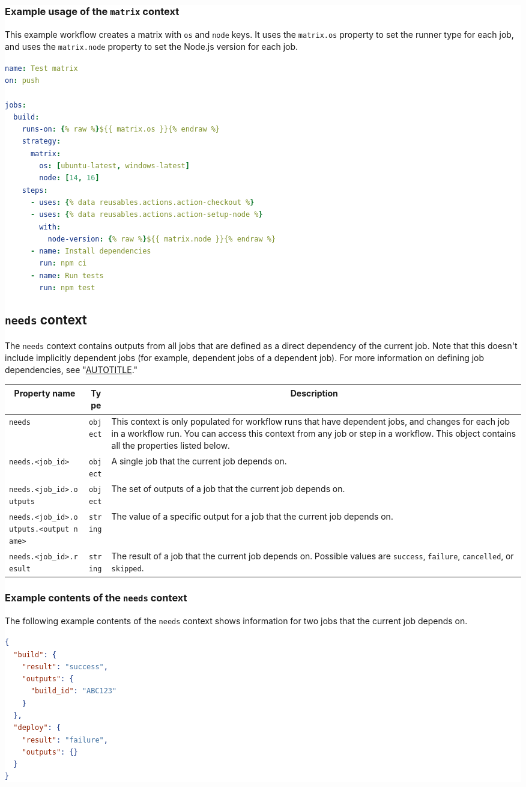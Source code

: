 ### Example usage of the `matrix` context

This example workflow creates a matrix with `os` and `node` keys. It uses the `matrix.os` property to set the runner type for each job, and uses the `matrix.node` property to set the Node.js version for each job.

```yaml copy
name: Test matrix
on: push

jobs:
  build:
    runs-on: {% raw %}${{ matrix.os }}{% endraw %}
    strategy:
      matrix:
        os: [ubuntu-latest, windows-latest]
        node: [14, 16]
    steps:
      - uses: {% data reusables.actions.action-checkout %}
      - uses: {% data reusables.actions.action-setup-node %}
        with:
          node-version: {% raw %}${{ matrix.node }}{% endraw %}
      - name: Install dependencies
        run: npm ci
      - name: Run tests
        run: npm test
```

## `needs` context

The `needs` context contains outputs from all jobs that are defined as a direct dependency of the current job. Note that this doesn't include implicitly dependent jobs (for example, dependent jobs of a dependent job). For more information on defining job dependencies, see "[AUTOTITLE](/actions/using-workflows/workflow-syntax-for-github-actions#jobsjob_idneeds)."

| Property name | Type | Description |
|---------------|------|-------------|
| `needs` | `object` | This context is only populated for workflow runs that have dependent jobs, and changes for each job in a workflow run. You can access this context from any job or step in a workflow. This object contains all the properties listed below. |
| `needs.<job_id>` | `object` | A single job that the current job depends on. |
| `needs.<job_id>.outputs` | `object` | The set of outputs of a job that the current job depends on. |
| `needs.<job_id>.outputs.<output name>` | `string` | The value of a specific output for a job that the current job depends on. |
| `needs.<job_id>.result` | `string` | The result of a job that the current job depends on. Possible values are `success`, `failure`, `cancelled`, or `skipped`. |

### Example contents of the `needs` context

The following example contents of the `needs` context shows information for two jobs that the current job depends on.

```json
{
  "build": {
    "result": "success",
    "outputs": {
      "build_id": "ABC123"
    }
  },
  "deploy": {
    "result": "failure",
    "outputs": {}
  }
}
```